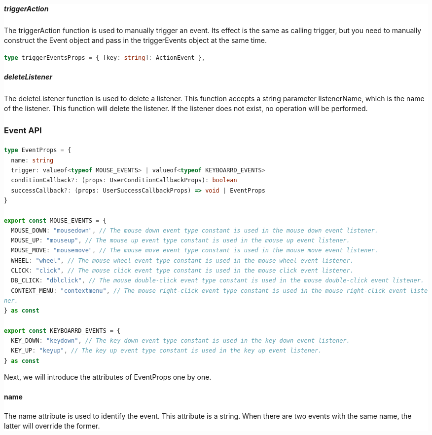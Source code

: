  ##### triggerAction

 The triggerAction function is used to manually trigger an event. Its effect is the same as calling trigger, but you need to manually construct the Event object and pass in the triggerEvents object at the same time.

 ```typescript
 type triggerEventsProps = { [key: string]: ActionEvent },
 ```

 ##### deleteListener

 The deleteListener function is used to delete a listener. This function accepts a string parameter listenerName, which is the name of the listener. This function will delete the listener. If the listener does not exist, no operation will be performed.

 ### Event API

 ```typescript
 type EventProps = {
   name: string
   trigger: valueof<typeof MOUSE_EVENTS> | valueof<typeof KEYBOARRD_EVENTS>
   conditionCallback?: (props: UserConditionCallbackProps): boolean
   successCallback?: (props: UserSuccessCallbackProps) => void | EventProps
 }

 export const MOUSE_EVENTS = {
   MOUSE_DOWN: "mousedown", // The mouse down event type constant is used in the mouse down event listener.
   MOUSE_UP: "mouseup", // The mouse up event type constant is used in the mouse up event listener.
   MOUSE_MOVE: "mousemove", // The mouse move event type constant is used in the mouse move event listener.
   WHEEL: "wheel", // The mouse wheel event type constant is used in the mouse wheel event listener.
   CLICK: "click", // The mouse click event type constant is used in the mouse click event listener.
   DB_CLICK: "dblclick", // The mouse double-click event type constant is used in the mouse double-click event listener.
   CONTEXT_MENU: "contextmenu", // The mouse right-click event type constant is used in the mouse right-click event listener.
 } as const

 export const KEYBOARRD_EVENTS = {
   KEY_DOWN: "keydown", // The key down event type constant is used in the key down event listener.
   KEY_UP: "keyup", // The key up event type constant is used in the key up event listener.
 } as const
 ```

 Next, we will introduce the attributes of EventProps one by one.

 #### name

 The name attribute is used to identify the event. This attribute is a string. When there are two events with the same name, the latter will override the former.
